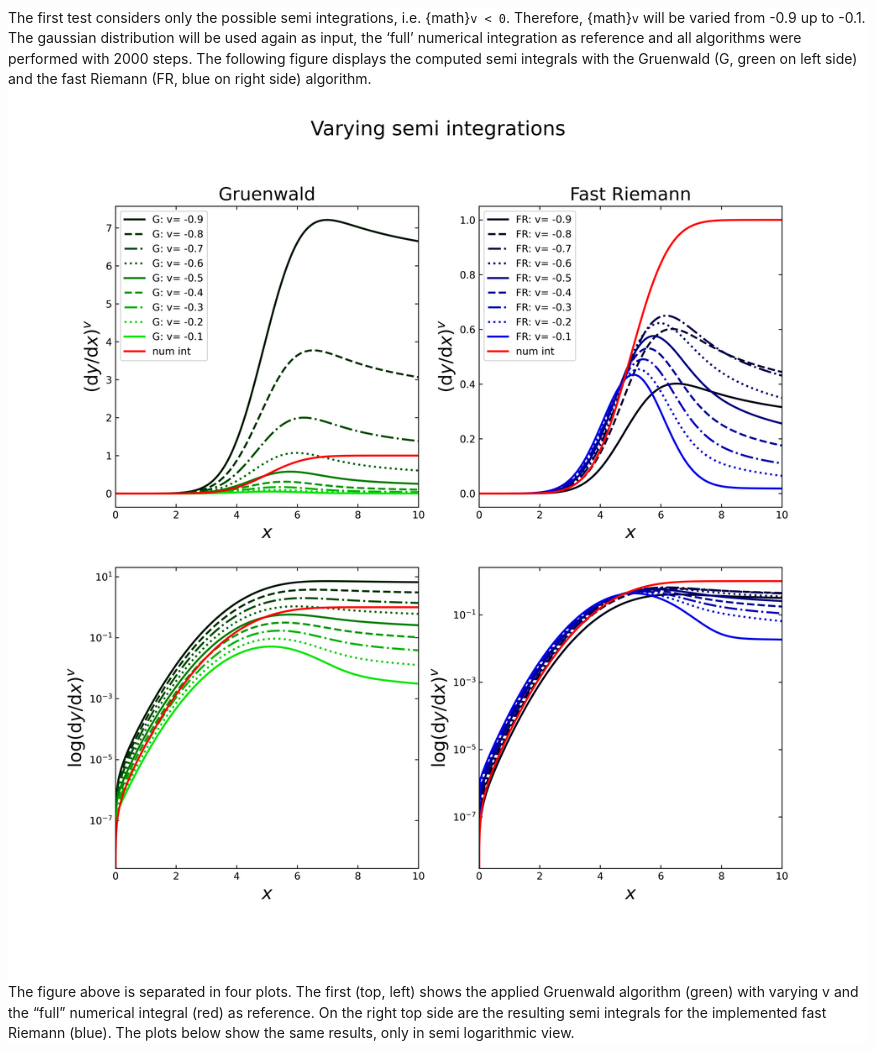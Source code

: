 The first test considers only the possible semi integrations, i.e. {math}`v < 0`. Therefore, {math}`v` will be varied from -0.9 up to -0.1. The gaussian distribution will be used again as input, the ‘full’ numerical integration as reference and all algorithms were performed with 2000 steps. The following figure displays the computed semi integrals with the Gruenwald (G, green on left side) and the fast Riemann (FR, blue on right side) algorithm. 

![../test/data/images/relerr_20000.png](../test/data/images/varying_semiint.png) 

The figure above is separated in four plots. The first (top, left) shows the applied Gruenwald algorithm (green) with varying v and the “full” numerical integral (red) as reference. On the right top side are the resulting semi integrals for the implemented fast Riemann (blue).  The plots below show the same results, only in semi logarithmic view. 
